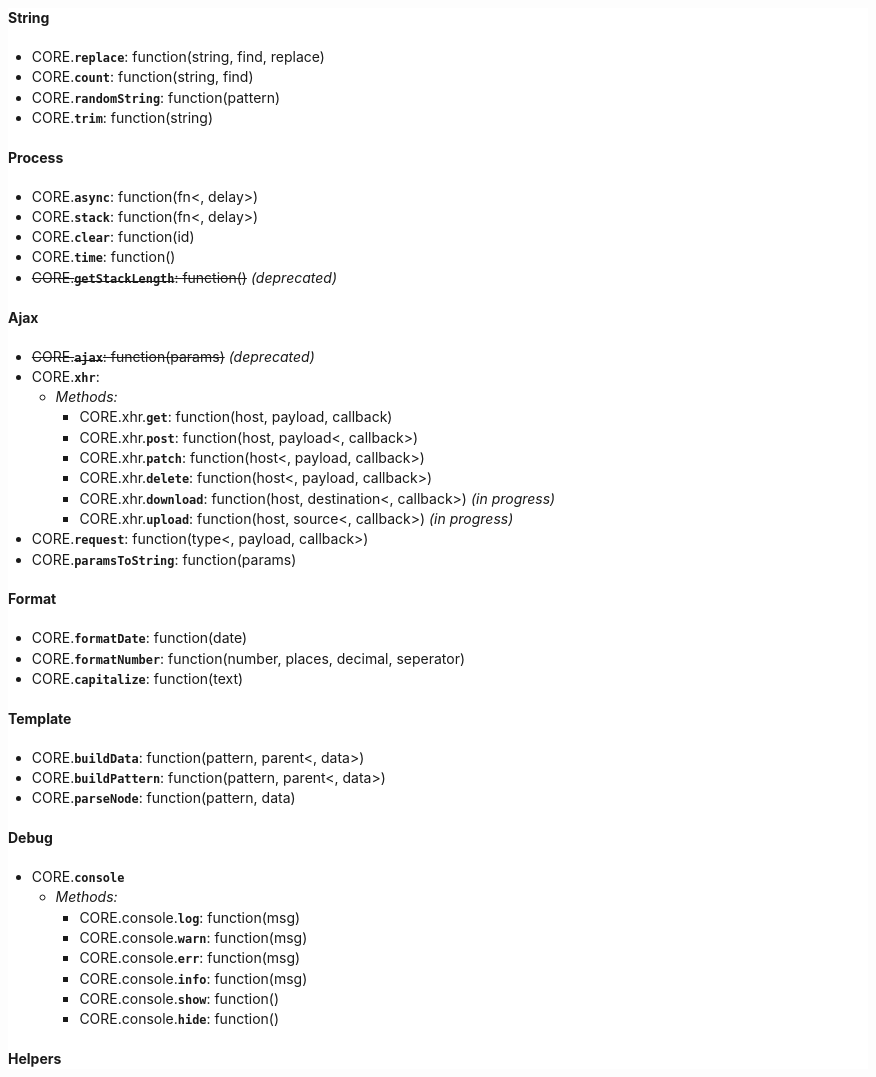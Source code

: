 #### String

* CORE.__`replace`__: function(string, find, replace)
* CORE.__`count`__: function(string, find)
* CORE.__`randomString`__: function(pattern)
* CORE.__`trim`__: function(string)

#### Process

* CORE.__`async`__: function(fn<, delay>)
* CORE.__`stack`__: function(fn<, delay>)
* CORE.__`clear`__: function(id)
* CORE.__`time`__: function()
* ~~CORE.__`getStackLength`__: function()~~ _(deprecated)_

#### Ajax

* ~~CORE.__`ajax`__: function(params)~~ _(deprecated)_
* CORE.__`xhr`__:
    * _Methods:_
        * CORE.xhr.__`get`__: function(host, payload, callback)
        * CORE.xhr.__`post`__: function(host, payload<, callback>)
        * CORE.xhr.__`patch`__: function(host<, payload, callback>)
        * CORE.xhr.__`delete`__: function(host<, payload, callback>)
        * CORE.xhr.__`download`__: function(host, destination<, callback>) _(in progress)_
        * CORE.xhr.__`upload`__: function(host, source<, callback>) _(in progress)_
* CORE.__`request`__: function(type<, payload, callback>)
* CORE.__`paramsToString`__: function(params)

#### Format

* CORE.__`formatDate`__: function(date)
* CORE.__`formatNumber`__: function(number, places, decimal, seperator)
* CORE.__`capitalize`__: function(text)

#### Template

* CORE.__`buildData`__: function(pattern, parent<, data>)
* CORE.__`buildPattern`__: function(pattern, parent<, data>)
* CORE.__`parseNode`__: function(pattern, data)

#### Debug

* CORE.__`console`__
    * _Methods:_
        * CORE.console.__`log`__: function(msg)
        * CORE.console.__`warn`__: function(msg)
        * CORE.console.__`err`__: function(msg)
        * CORE.console.__`info`__: function(msg)
        * CORE.console.__`show`__: function()
        * CORE.console.__`hide`__: function()

#### Helpers
